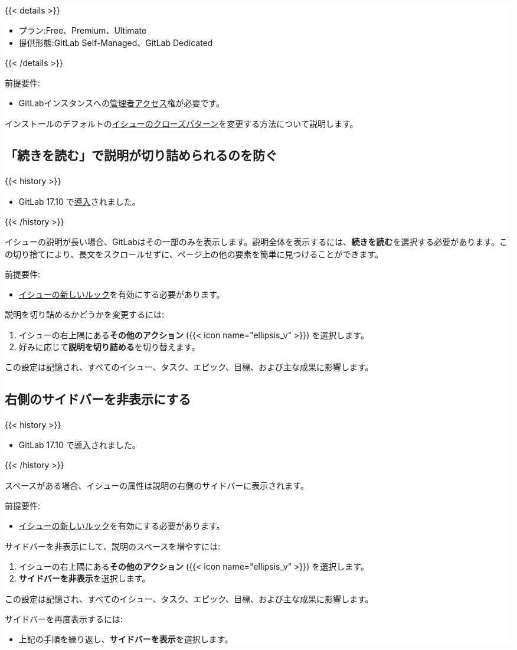 {{< details >}}

- プラン:Free、Premium、Ultimate
- 提供形態:GitLab Self-Managed、GitLab Dedicated

{{< /details >}}

前提要件:

- GitLabインスタンスへの[管理者アクセス](../../../administration/_index.md)権が必要です。

インストールのデフォルトの[イシューのクローズパターン](../../../administration/issue_closing_pattern.md)を変更する方法について説明します。

## 「続きを読む」で説明が切り詰められるのを防ぐ

{{< history >}}

- GitLab 17.10 で[導入](https://gitlab.com/gitlab-org/gitlab/-/merge_requests/181184)されました。

{{< /history >}}



イシューの説明が長い場合、GitLabはその一部のみを表示します。説明全体を表示するには、**続きを読む**を選択する必要があります。この切り捨てにより、長文をスクロールせずに、ページ上の他の要素を簡単に見つけることができます。

前提要件:

- [イシューの新しいルック](issue_work_items.md)を有効にする必要があります。

説明を切り詰めるかどうかを変更するには:

1. イシューの右上隅にある**その他のアクション** ({{< icon name="ellipsis_v" >}}) を選択します。
1. 好みに応じて**説明を切り詰める**を切り替えます。

この設定は記憶され、すべてのイシュー、タスク、エピック、目標、および主な成果に影響します。

## 右側のサイドバーを非表示にする

{{< history >}}

- GitLab 17.10 で[導入](https://gitlab.com/gitlab-org/gitlab/-/merge_requests/181184)されました。

{{< /history >}}



スペースがある場合、イシューの属性は説明の右側のサイドバーに表示されます。

前提要件:

- [イシューの新しいルック](issue_work_items.md)を有効にする必要があります。

サイドバーを非表示にして、説明のスペースを増やすには:

1. イシューの右上隅にある**その他のアクション** ({{< icon name="ellipsis_v" >}}) を選択します。
1. **サイドバーを非表示**を選択します。

この設定は記憶され、すべてのイシュー、タスク、エピック、目標、および主な成果に影響します。

サイドバーを再度表示するには:

- 上記の手順を繰り返し、**サイドバーを表示**を選択します。
